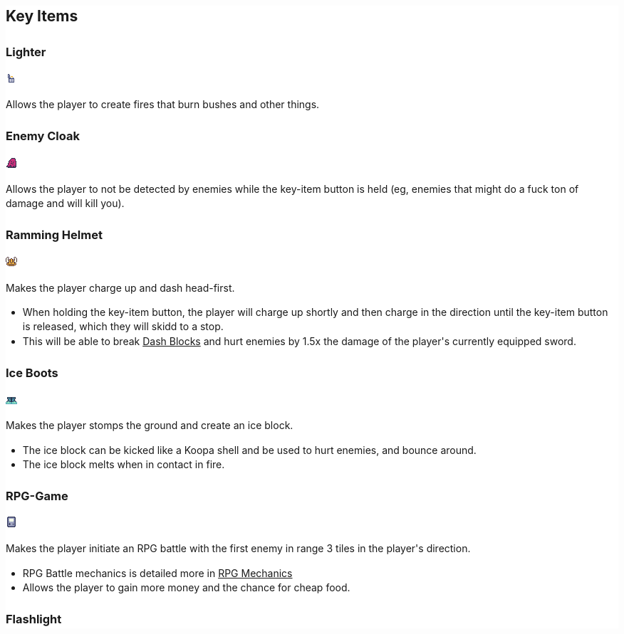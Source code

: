 ## Key Items

### Lighter

![Alt text](imgs/spr_item_lighter.png)

Allows the player to create fires that burn bushes and other things.

### Enemy Cloak

![Alt text](imgs/spr_item_cloak.png)

Allows the player to not be detected by enemies while the key-item button is held (eg, enemies that might do a fuck ton of damage and will kill you).

### Ramming Helmet

![Alt text](imgs/spr_item_ram.png)

Makes the player charge up and dash head-first.

- When holding the key-item button, the player will charge up shortly and then charge in the direction until the key-item button is released, which they will skidd to a stop.
- This will be able to break [Dash Blocks](puzzle-elements.md#dash-blocks) and hurt enemies by 1.5x the damage of the player's currently equipped sword.

### Ice Boots

![Alt text](imgs/spr_item_boots_ice.png)

Makes the player stomps the ground and create an ice block.

- The ice block can be kicked like a Koopa shell and be used to hurt enemies, and bounce around.
- The ice block melts when in contact in fire.

### RPG-Game

![Alt text](imgs/spr_item_turn_based.png)

Makes the player initiate an RPG battle with the first enemy in range 3 tiles in the player's direction.

- RPG Battle mechanics is detailed more in [RPG Mechanics](rpg-mechanics.md)
- Allows the player to gain more money and the chance for cheap food.

### Flashlight
